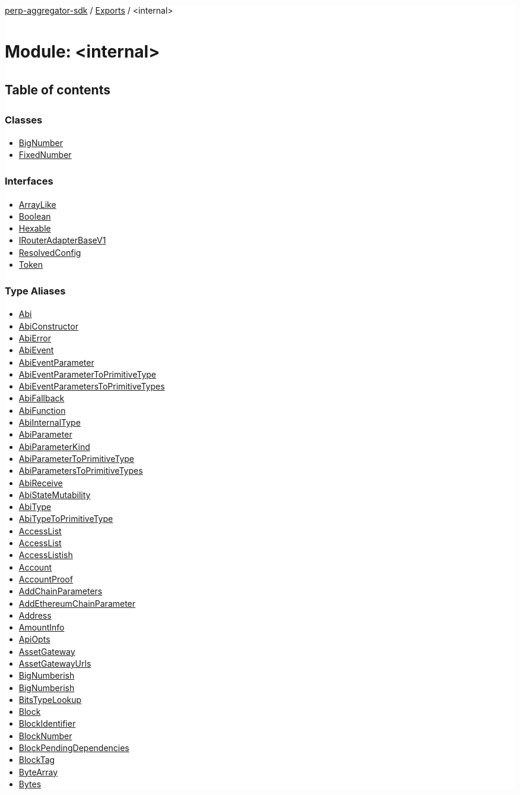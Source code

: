 [perp-aggregator-sdk](../README.md) / [Exports](../modules.md) / \<internal\>

# Module: \<internal\>

## Table of contents

### Classes

- [BigNumber](../classes/internal_.BigNumber.md)
- [FixedNumber](../classes/internal_.FixedNumber.md)

### Interfaces

- [ArrayLike](../interfaces/internal_.ArrayLike.md)
- [Boolean](../interfaces/internal_.Boolean.md)
- [Hexable](../interfaces/internal_.Hexable.md)
- [IRouterAdapterBaseV1](../interfaces/internal_.IRouterAdapterBaseV1.md)
- [ResolvedConfig](../interfaces/internal_.ResolvedConfig.md)
- [Token](../interfaces/internal_.Token.md)

### Type Aliases

- [Abi](internal_.md#abi)
- [AbiConstructor](internal_.md#abiconstructor)
- [AbiError](internal_.md#abierror)
- [AbiEvent](internal_.md#abievent)
- [AbiEventParameter](internal_.md#abieventparameter)
- [AbiEventParameterToPrimitiveType](internal_.md#abieventparametertoprimitivetype)
- [AbiEventParametersToPrimitiveTypes](internal_.md#abieventparameterstoprimitivetypes)
- [AbiFallback](internal_.md#abifallback)
- [AbiFunction](internal_.md#abifunction)
- [AbiInternalType](internal_.md#abiinternaltype)
- [AbiParameter](internal_.md#abiparameter)
- [AbiParameterKind](internal_.md#abiparameterkind)
- [AbiParameterToPrimitiveType](internal_.md#abiparametertoprimitivetype)
- [AbiParametersToPrimitiveTypes](internal_.md#abiparameterstoprimitivetypes)
- [AbiReceive](internal_.md#abireceive)
- [AbiStateMutability](internal_.md#abistatemutability)
- [AbiType](internal_.md#abitype)
- [AbiTypeToPrimitiveType](internal_.md#abitypetoprimitivetype)
- [AccessList](internal_.md#accesslist)
- [AccessList](internal_.md#accesslist-1)
- [AccessListish](internal_.md#accesslistish)
- [Account](internal_.md#account)
- [AccountProof](internal_.md#accountproof)
- [AddChainParameters](internal_.md#addchainparameters)
- [AddEthereumChainParameter](internal_.md#addethereumchainparameter)
- [Address](internal_.md#address)
- [AmountInfo](internal_.md#amountinfo)
- [ApiOpts](internal_.md#apiopts)
- [AssetGateway](internal_.md#assetgateway)
- [AssetGatewayUrls](internal_.md#assetgatewayurls)
- [BigNumberish](internal_.md#bignumberish)
- [BigNumberish](internal_.md#bignumberish-1)
- [BitsTypeLookup](internal_.md#bitstypelookup)
- [Block](internal_.md#block)
- [BlockIdentifier](internal_.md#blockidentifier)
- [BlockNumber](internal_.md#blocknumber)
- [BlockPendingDependencies](internal_.md#blockpendingdependencies)
- [BlockTag](internal_.md#blocktag)
- [ByteArray](internal_.md#bytearray)
- [Bytes](internal_.md#bytes)